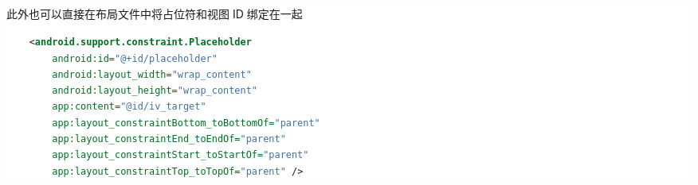 此外也可以直接在布局文件中将占位符和视图 ID 绑定在一起

```xml
    <android.support.constraint.Placeholder
        android:id="@+id/placeholder"
        android:layout_width="wrap_content"
        android:layout_height="wrap_content"
        app:content="@id/iv_target"
        app:layout_constraintBottom_toBottomOf="parent"
        app:layout_constraintEnd_toEndOf="parent"
        app:layout_constraintStart_toStartOf="parent"
        app:layout_constraintTop_toTopOf="parent" />
```